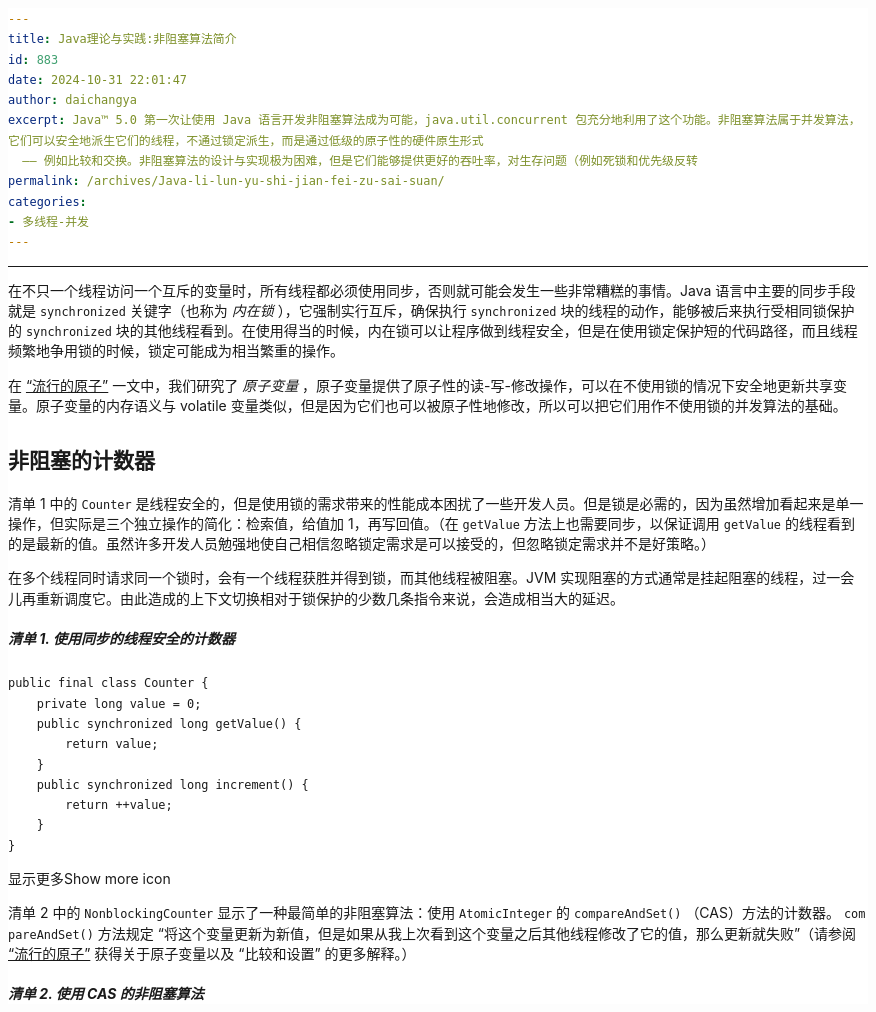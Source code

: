 ```yaml
---
title: Java理论与实践:非阻塞算法简介
id: 883
date: 2024-10-31 22:01:47
author: daichangya
excerpt: Java™ 5.0 第一次让使用 Java 语言开发非阻塞算法成为可能，java.util.concurrent 包充分地利用了这个功能。非阻塞算法属于并发算法，它们可以安全地派生它们的线程，不通过锁定派生，而是通过低级的原子性的硬件原生形式
  —— 例如比较和交换。非阻塞算法的设计与实现极为困难，但是它们能够提供更好的吞吐率，对生存问题（例如死锁和优先级反转
permalink: /archives/Java-li-lun-yu-shi-jian-fei-zu-sai-suan/
categories:
- 多线程-并发
---
```



* * *

在不只一个线程访问一个互斥的变量时，所有线程都必须使用同步，否则就可能会发生一些非常糟糕的事情。Java 语言中主要的同步手段就是 `synchronized` 关键字（也称为 *内在锁* ），它强制实行互斥，确保执行 `synchronized` 块的线程的动作，能够被后来执行受相同锁保护的 `synchronized` 块的其他线程看到。在使用得当的时候，内在锁可以让程序做到线程安全，但是在使用锁定保护短的代码路径，而且线程频繁地争用锁的时候，锁定可能成为相当繁重的操作。

在 [“流行的原子”](http://www.ibm.com/developerworks/cn/java/j-jtp11234/) 一文中，我们研究了 *原子变量* ，原子变量提供了原子性的读-写-修改操作，可以在不使用锁的情况下安全地更新共享变量。原子变量的内存语义与 volatile 变量类似，但是因为它们也可以被原子性地修改，所以可以把它们用作不使用锁的并发算法的基础。

## 非阻塞的计数器

清单 1 中的 `Counter` 是线程安全的，但是使用锁的需求带来的性能成本困扰了一些开发人员。但是锁是必需的，因为虽然增加看起来是单一操作，但实际是三个独立操作的简化：检索值，给值加 1，再写回值。（在 `getValue` 方法上也需要同步，以保证调用 `getValue` 的线程看到的是最新的值。虽然许多开发人员勉强地使自己相信忽略锁定需求是可以接受的，但忽略锁定需求并不是好策略。）

在多个线程同时请求同一个锁时，会有一个线程获胜并得到锁，而其他线程被阻塞。JVM 实现阻塞的方式通常是挂起阻塞的线程，过一会儿再重新调度它。由此造成的上下文切换相对于锁保护的少数几条指令来说，会造成相当大的延迟。

##### 清单 1\. 使用同步的线程安全的计数器

```
public final class Counter {
    private long value = 0;
    public synchronized long getValue() {
        return value;
    }
    public synchronized long increment() {
        return ++value;
    }
}

```

显示更多Show more icon

清单 2 中的 `NonblockingCounter` 显示了一种最简单的非阻塞算法：使用 `AtomicInteger` 的 `compareAndSet()` （CAS）方法的计数器。 `compareAndSet()` 方法规定 “将这个变量更新为新值，但是如果从我上次看到这个变量之后其他线程修改了它的值，那么更新就失败”（请参阅 [“流行的原子”](http://www.ibm.com/developerworks/cn/java/j-jtp11234) 获得关于原子变量以及 “比较和设置” 的更多解释。）

##### 清单 2\. 使用 CAS 的非阻塞算法
